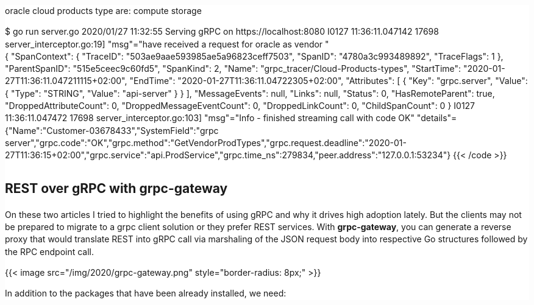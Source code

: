 oracle cloud products type are:  compute storage

$ go run server.go 
2020/01/27 11:32:55 Serving gRPC on https://localhost:8080
I0127 11:36:11.047142   17698 server_interceptor.go:19]  "msg"="have received a request for oracle as vendor "  
{
	"SpanContext": {
		"TraceID": "503ae9aae593985ae5a96823ceff7503",
		"SpanID": "4780a3c993489892",
		"TraceFlags": 1
	},
	"ParentSpanID": "515e5ceec9c60fd5",
	"SpanKind": 2,
	"Name": "grpc_tracer/Cloud-Products-types",
	"StartTime": "2020-01-27T11:36:11.047211115+02:00",
	"EndTime": "2020-01-27T11:36:11.04722305+02:00",
	"Attributes": [
		{
			"Key": "grpc.server",
			"Value": {
				"Type": "STRING",
				"Value": "api-server"
			}
		}
	],
	"MessageEvents": null,
	"Links": null,
	"Status": 0,
	"HasRemoteParent": true,
	"DroppedAttributeCount": 0,
	"DroppedMessageEventCount": 0,
	"DroppedLinkCount": 0,
	"ChildSpanCount": 0
}
I0127 11:36:11.047472   17698 server_interceptor.go:103]  "msg"="Info - finished streaming call with code OK"  "details"={"Name":"Customer-03678433","SystemField":"grpc server","grpc.code":"OK","grpc.method":"GetVendorProdTypes","grpc.request.deadline":"2020-01-27T11:36:15+02:00","grpc.service":"api.ProdService","grpc.time_ns":279834,"peer.address":"127.0.0.1:53234"}
{{< /code >}}

## REST over gRPC with grpc-gateway 

On these two articles I tried to highlight the benefits of using gRPC and why it drives high adoption lately. But the clients may not be prepared to migrate to a grpc client solution or they prefer REST services. With **grpc-gateway**, you can generate a reverse proxy that would translate REST into gRPC call via marshaling of the JSON request body into respective Go structures followed by the RPC endpoint call.

{{< image src="/img/2020/grpc-gateway.png" style="border-radius: 8px;" >}}

In addition to the packages that have been already installed, we need:
